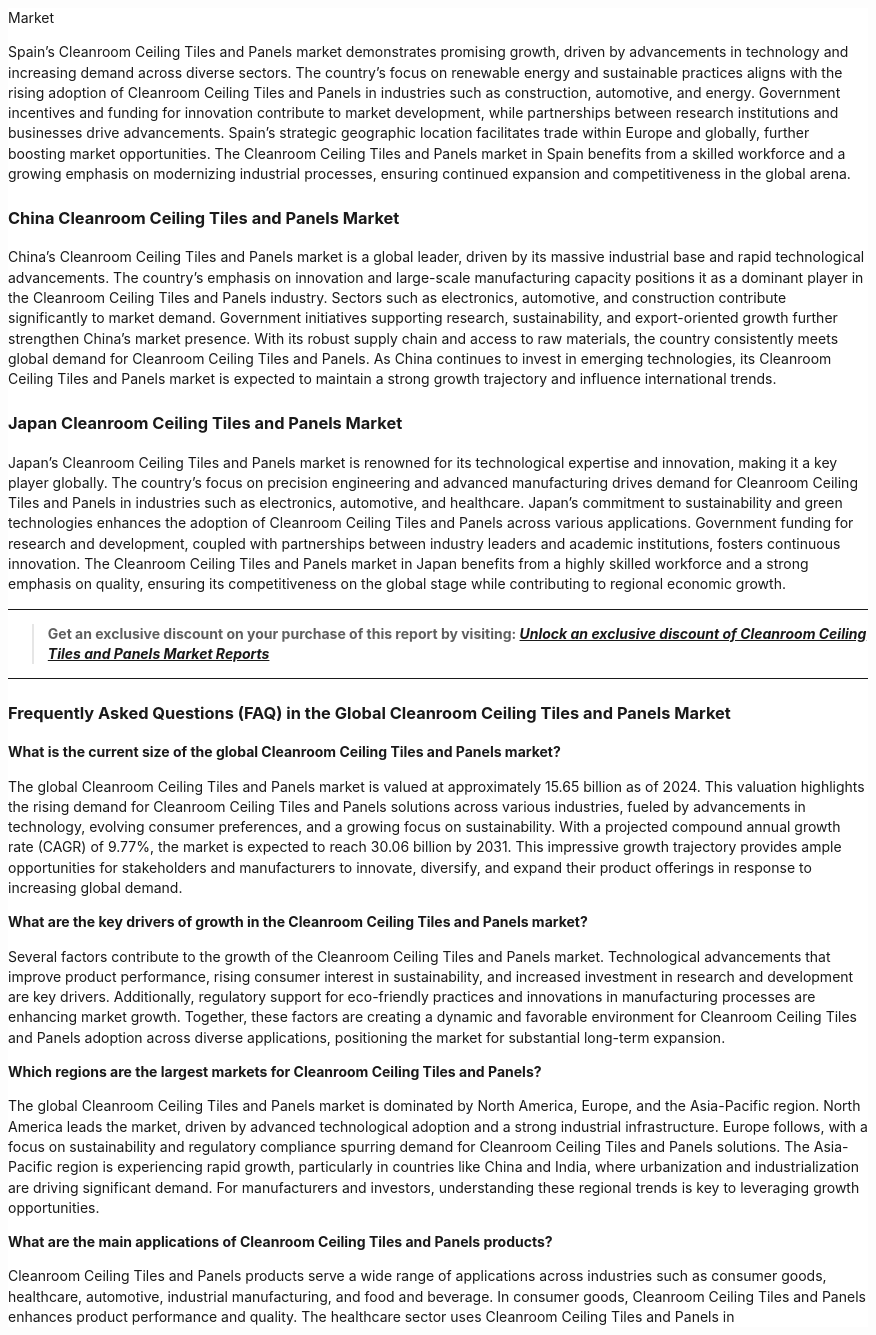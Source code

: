 Market</h3><p>Spain&rsquo;s Cleanroom Ceiling Tiles and Panels market demonstrates promising growth, driven by advancements in technology and increasing demand across diverse sectors. The country&rsquo;s focus on renewable energy and sustainable practices aligns with the rising adoption of Cleanroom Ceiling Tiles and Panels in industries such as construction, automotive, and energy. Government incentives and funding for innovation contribute to market development, while partnerships between research institutions and businesses drive advancements. Spain&rsquo;s strategic geographic location facilitates trade within Europe and globally, further boosting market opportunities. The Cleanroom Ceiling Tiles and Panels market in Spain benefits from a skilled workforce and a growing emphasis on modernizing industrial processes, ensuring continued expansion and competitiveness in the global arena.</p><h3>China Cleanroom Ceiling Tiles and Panels Market</h3><p>China&rsquo;s Cleanroom Ceiling Tiles and Panels market is a global leader, driven by its massive industrial base and rapid technological advancements. The country&rsquo;s emphasis on innovation and large-scale manufacturing capacity positions it as a dominant player in the Cleanroom Ceiling Tiles and Panels industry. Sectors such as electronics, automotive, and construction contribute significantly to market demand. Government initiatives supporting research, sustainability, and export-oriented growth further strengthen China&rsquo;s market presence. With its robust supply chain and access to raw materials, the country consistently meets global demand for Cleanroom Ceiling Tiles and Panels. As China continues to invest in emerging technologies, its Cleanroom Ceiling Tiles and Panels market is expected to maintain a strong growth trajectory and influence international trends.</p><h3>Japan Cleanroom Ceiling Tiles and Panels Market</h3><p>Japan&rsquo;s Cleanroom Ceiling Tiles and Panels market is renowned for its technological expertise and innovation, making it a key player globally. The country&rsquo;s focus on precision engineering and advanced manufacturing drives demand for Cleanroom Ceiling Tiles and Panels in industries such as electronics, automotive, and healthcare. Japan&rsquo;s commitment to sustainability and green technologies enhances the adoption of Cleanroom Ceiling Tiles and Panels across various applications. Government funding for research and development, coupled with partnerships between industry leaders and academic institutions, fosters continuous innovation. The Cleanroom Ceiling Tiles and Panels market in Japan benefits from a highly skilled workforce and a strong emphasis on quality, ensuring its competitiveness on the global stage while contributing to regional economic growth.</p><hr /><blockquote><p><strong>Get an exclusive discount on your purchase of this report by visiting: <em><a href="://marketresearchpulse.com/ask-for-discount/64437?utm_source=Github&amp;utm_medium=022">Unlock an exclusive discount of Cleanroom Ceiling Tiles and Panels Market Reports</a></em>&nbsp;</strong></p></blockquote><hr /><h3>Frequently Asked Questions (FAQ) in the Global Cleanroom Ceiling Tiles and Panels Market</h3><p><strong>What is the current size of the global Cleanroom Ceiling Tiles and Panels market?</strong></p><p>The global Cleanroom Ceiling Tiles and Panels market is valued at approximately 15.65 billion as of 2024. This valuation highlights the rising demand for Cleanroom Ceiling Tiles and Panels solutions across various industries, fueled by advancements in technology, evolving consumer preferences, and a growing focus on sustainability. With a projected compound annual growth rate (CAGR) of 9.77%, the market is expected to reach 30.06 billion by 2031. This impressive growth trajectory provides ample opportunities for stakeholders and manufacturers to innovate, diversify, and expand their product offerings in response to increasing global demand.</p><p><strong>What are the key drivers of growth in the Cleanroom Ceiling Tiles and Panels market?</strong></p><p>Several factors contribute to the growth of the Cleanroom Ceiling Tiles and Panels market. Technological advancements that improve product performance, rising consumer interest in sustainability, and increased investment in research and development are key drivers. Additionally, regulatory support for eco-friendly practices and innovations in manufacturing processes are enhancing market growth. Together, these factors are creating a dynamic and favorable environment for Cleanroom Ceiling Tiles and Panels adoption across diverse applications, positioning the market for substantial long-term expansion.</p><p><strong>Which regions are the largest markets for Cleanroom Ceiling Tiles and Panels?</strong></p><p>The global Cleanroom Ceiling Tiles and Panels market is dominated by North America, Europe, and the Asia-Pacific region. North America leads the market, driven by advanced technological adoption and a strong industrial infrastructure. Europe follows, with a focus on sustainability and regulatory compliance spurring demand for Cleanroom Ceiling Tiles and Panels solutions. The Asia-Pacific region is experiencing rapid growth, particularly in countries like China and India, where urbanization and industrialization are driving significant demand. For manufacturers and investors, understanding these regional trends is key to leveraging growth opportunities.</p><p><strong>What are the main applications of Cleanroom Ceiling Tiles and Panels products?</strong></p><p>Cleanroom Ceiling Tiles and Panels products serve a wide range of applications across industries such as consumer goods, healthcare, automotive, industrial manufacturing, and food and beverage. In consumer goods, Cleanroom Ceiling Tiles and Panels enhances product performance and quality. The healthcare sector uses Cleanroom Ceiling Tiles and Panels in